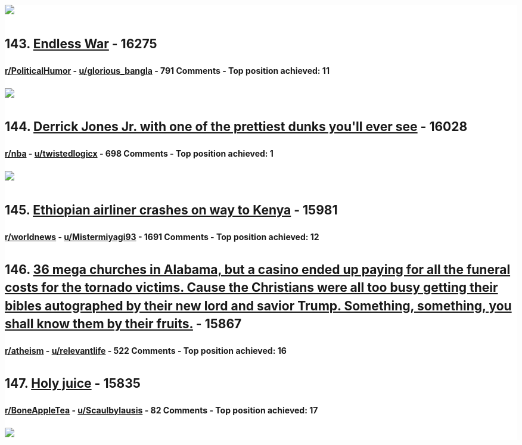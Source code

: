 <a href="https://i.redd.it/9q2kg3orn7l21.jpg"><img src="https://b.thumbs.redditmedia.com/7uwafisr-d7VqmSzHNN-AxnzP3i03E8bRqkZnCKtaiM.jpg"></img></a>

## 143. [Endless War](http://reddit.com/r/PoliticalHumor/comments/azgfzq/endless_war/) - 16275
#### [r/PoliticalHumor](http://reddit.com/r/PoliticalHumor) - [u/glorious_bangla](http://reddit.com/u/glorious_bangla) - 791 Comments - Top position achieved: 11

<a href="https://i.redd.it/b3yfjyp93bl21.jpg"><img src="https://b.thumbs.redditmedia.com/acisIcNAKG0P-019WDiEIJPd5Pq7DH2Nj2jWBk_1MZE.jpg"></img></a>

## 144. [Derrick Jones Jr. with one of the prettiest dunks you'll ever see](http://reddit.com/r/nba/comments/azkz7f/derrick_jones_jr_with_one_of_the_prettiest_dunks/) - 16028
#### [r/nba](http://reddit.com/r/nba) - [u/twistedlogicx](http://reddit.com/u/twistedlogicx) - 698 Comments - Top position achieved: 1

<a href="https://streamable.com/pzkte"><img src="image"></img></a>

## 145. [Ethiopian airliner crashes on way to Kenya](http://reddit.com/r/worldnews/comments/azdrvn/ethiopian_airliner_crashes_on_way_to_kenya/) - 15981
#### [r/worldnews](http://reddit.com/r/worldnews) - [u/Mistermiyagi93](http://reddit.com/u/Mistermiyagi93) - 1691 Comments - Top position achieved: 12

## 146. [36 mega churches in Alabama, but a casino ended up paying for all the funeral costs for the tornado victims. Cause the Christians were all too busy getting their bibles autographed by their new lord and savior Trump. Something, something, you shall know them by their fruits.](http://reddit.com/r/atheism/comments/azgo5v/36_mega_churches_in_alabama_but_a_casino_ended_up/) - 15867
#### [r/atheism](http://reddit.com/r/atheism) - [u/relevantlife](http://reddit.com/u/relevantlife) - 522 Comments - Top position achieved: 16

## 147. [Holy juice](http://reddit.com/r/BoneAppleTea/comments/azkv5r/holy_juice/) - 15835
#### [r/BoneAppleTea](http://reddit.com/r/BoneAppleTea) - [u/Scaulbylausis](http://reddit.com/u/Scaulbylausis) - 82 Comments - Top position achieved: 17

<a href="https://i.redd.it/p5femlia3dl21.jpg"><img src="https://b.thumbs.redditmedia.com/jtjcFYb5FhlX1Yly3O_7cKvGVr89IJNPGHAV5nxoFkg.jpg"></img></a>
